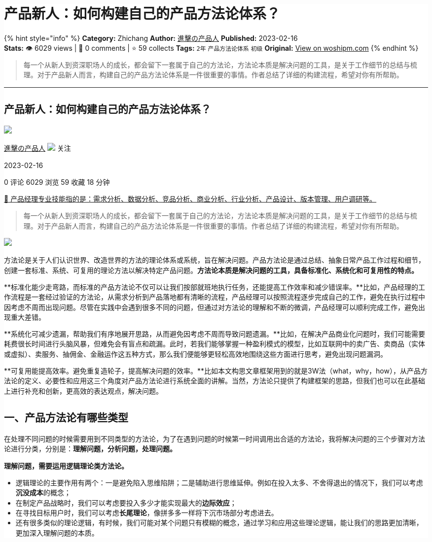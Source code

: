 # 产品新人：如何构建自己的产品方法论体系？
{% hint style="info" %}
**Category:** Zhichang
**Author:** [進擊の产品人](https://www.woshipm.com/u/1173239)
**Published:** 2023-02-16  
**Stats:** 👁️ 6029 views | 💬 0 comments | ⭐ 59 collects
**Tags:** `2年` `产品方法论体系` `初级`
**Original:** [View on woshipm.com](https://www.woshipm.com/zhichang/5755230.html)
{% endhint %}
> 每一个从新人到资深职场人的成长，都会留下一套属于自己的方法论，方法论本质是解决问题的工具，是关于工作细节的总结与梳理。对于产品新人而言，构建自己的产品方法论体系是一件很重要的事情。作者总结了详细的构建流程，希望对你有所帮助。

---

## 产品新人：如何构建自己的产品方法论体系？

[![](https://static.woshipm.com/view/woshipm_api_def_20230215150836_2216.jpg?imageView2/1/w/72/h/72/q/100)](https://www.woshipm.com/u/1173239)

[進擊の产品人](https://www.woshipm.com/u/1173239) ![](https://static.woshipm.com/tag/1101_1@2x.png) 关注

2023-02-16

0 评论 6029 浏览 59 收藏 18 分钟

[🔗 产品经理专业技能指的是：需求分析、数据分析、竞品分析、商业分析、行业分析、产品设计、版本管理、用户调研等。](https://ke.qidianla.com/courses/90pm)

> 每一个从新人到资深职场人的成长，都会留下一套属于自己的方法论，方法论本质是解决问题的工具，是关于工作细节的总结与梳理。对于产品新人而言，构建自己的产品方法论体系是一件很重要的事情。作者总结了详细的构建流程，希望对你有所帮助。

![](https://image.woshipm.com/wp-files/2023/02/zopV0y0b5as1eoV46ivG.jpg)

方法论是关于人们认识世界、改造世界的方法的理论体系或系统，旨在解决问题。产品方法论是通过总结、抽象日常产品工作过程和细节，创建一套标准、系统、可复用的理论方法以解决特定产品问题。**方法论本质是解决问题的工具，具备标准化、系统化和可复用性的特点。**

**标准化能少走弯路，而标准的产品方法论不仅可以让我们按部就班地执行任务，还能提高工作效率和减少错误率。**比如，产品经理的工作流程是一套经过验证的方法论，从需求分析到产品落地都有清晰的流程，产品经理可以按照流程逐步完成自己的工作，避免在执行过程中因考虑不周而出现问题。尽管在实践中会遇到很多不同的问题，但通过对方法论的理解和不断的微调，产品经理可以顺利完成工作，避免出现重大差错。

**系统化可减少遗漏，帮助我们有序地展开思路，从而避免因考虑不周而导致问题遗漏。**比如，在解决产品商业化问题时，我们可能需要耗费很长时间进行头脑风暴，但难免会有盲点和疏漏。此时，若我们能够掌握一种盈利模式的模型，比如互联网中的卖广告、卖商品（实体或虚拟）、卖服务、抽佣金、金融运作这五种方式，那么我们便能够更轻松高效地围绕这些方面进行思考，避免出现问题漏洞。

**可复用能提高效率。避免重复造轮子，提高解决问题的效率。**比如本文构思文章框架用到的就是3W法（what，why，how），从产品方法论的定义、必要性和应用这三个角度对产品方法论进行系统全面的讲解。当然，方法论只提供了构建框架的思路，但我们也可以在此基础上进行补充和创新，更高效的表达观点，解决问题。

## 一、产品方法论有哪些类型

在处理不同问题的时候需要用到不同类型的方法论，为了在遇到问题的时候第一时间调用出合适的方法论，我将解决问题的三个步骤对方法论进行分类，分别是：**理解问题，分析问题，处理问题。**

**理解问题，需要运用逻辑理论类方法论。**

*   逻辑理论的主要作用有两个：一是避免陷入思维陷阱；二是辅助进行思维延伸。例如在投入太多、不舍得退出的情况下，我们可以考虑**沉没成本**的概念；
*   在制定产品战略时，我们可以考虑要投入多少才能实现最大的**边际效应**；
*   在寻找目标用户时，我们可以考虑**长尾理论**，像拼多多一样将下沉市场部分考虑进去。
*   还有很多类似的理论逻辑，有时候，我们可能对某个问题只有模糊的概念，通过学习和应用这些理论逻辑，能让我们的思路更加清晰，更加深入理解问题的本质。

